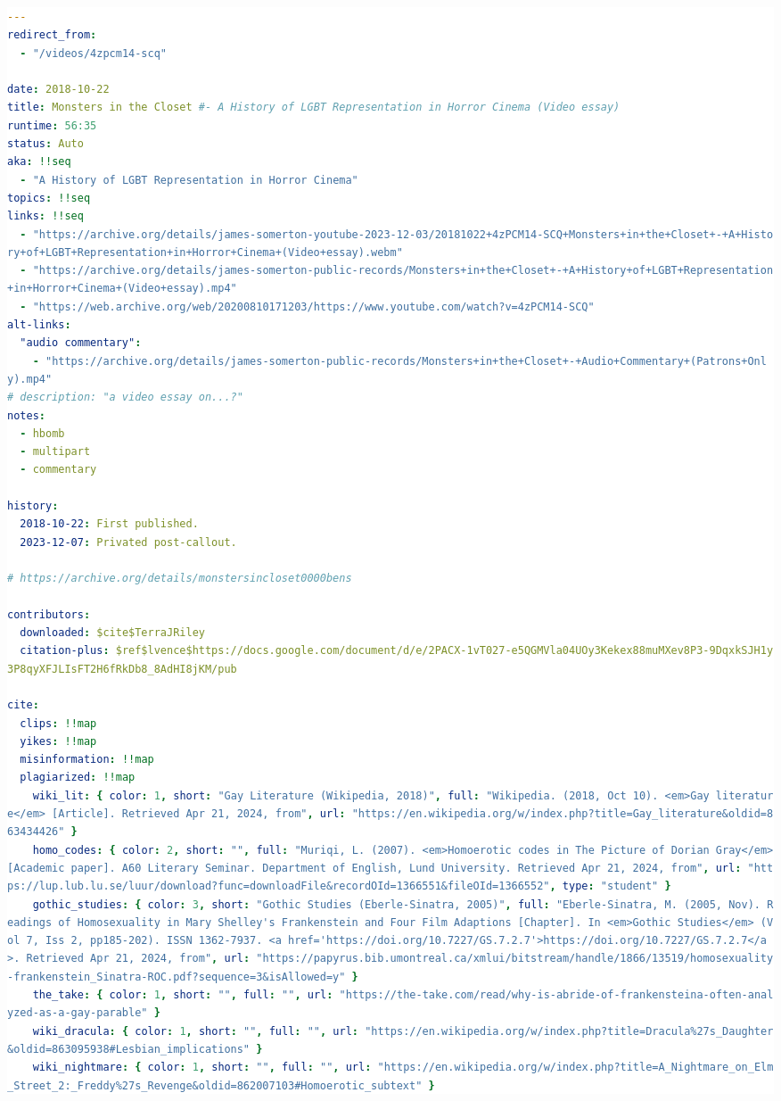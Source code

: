 ```yaml
---
redirect_from:
  - "/videos/4zpcm14-scq"

date: 2018-10-22
title: Monsters in the Closet #- A History of LGBT Representation in Horror Cinema (Video essay)
runtime: 56:35
status: Auto
aka: !!seq
  - "A History of LGBT Representation in Horror Cinema"
topics: !!seq
links: !!seq
  - "https://archive.org/details/james-somerton-youtube-2023-12-03/20181022+4zPCM14-SCQ+Monsters+in+the+Closet+-+A+History+of+LGBT+Representation+in+Horror+Cinema+(Video+essay).webm"
  - "https://archive.org/details/james-somerton-public-records/Monsters+in+the+Closet+-+A+History+of+LGBT+Representation+in+Horror+Cinema+(Video+essay).mp4"
  - "https://web.archive.org/web/20200810171203/https://www.youtube.com/watch?v=4zPCM14-SCQ"
alt-links:
  "audio commentary": 
    - "https://archive.org/details/james-somerton-public-records/Monsters+in+the+Closet+-+Audio+Commentary+(Patrons+Only).mp4"
# description: "a video essay on...?"
notes:
  - hbomb
  - multipart
  - commentary

history:
  2018-10-22: First published.
  2023-12-07: Privated post-callout.

# https://archive.org/details/monstersincloset0000bens

contributors:
  downloaded: $cite$TerraJRiley
  citation-plus: $ref$lvence$https://docs.google.com/document/d/e/2PACX-1vT027-e5QGMVla04UOy3Kekex88muMXev8P3-9DqxkSJH1y3P8qyXFJLIsFT2H6fRkDb8_8AdHI8jKM/pub
  
cite:
  clips: !!map
  yikes: !!map
  misinformation: !!map
  plagiarized: !!map
    wiki_lit: { color: 1, short: "Gay Literature (Wikipedia, 2018)", full: "Wikipedia. (2018, Oct 10). <em>Gay literature</em> [Article]. Retrieved Apr 21, 2024, from", url: "https://en.wikipedia.org/w/index.php?title=Gay_literature&oldid=863434426" }
    homo_codes: { color: 2, short: "", full: "Muriqi, L. (2007). <em>Homoerotic codes in The Picture of Dorian Gray</em> [Academic paper]. A60 Literary Seminar. Department of English, Lund University. Retrieved Apr 21, 2024, from", url: "https://lup.lub.lu.se/luur/download?func=downloadFile&recordOId=1366551&fileOId=1366552", type: "student" }
    gothic_studies: { color: 3, short: "Gothic Studies (Eberle-Sinatra, 2005)", full: "Eberle-Sinatra, M. (2005, Nov). Readings of Homosexuality in Mary Shelley's Frankenstein and Four Film Adaptions [Chapter]. In <em>Gothic Studies</em> (Vol 7, Iss 2, pp185-202). ISSN 1362-7937. <a href='https://doi.org/10.7227/GS.7.2.7'>https://doi.org/10.7227/GS.7.2.7</a>. Retrieved Apr 21, 2024, from", url: "https://papyrus.bib.umontreal.ca/xmlui/bitstream/handle/1866/13519/homosexuality-frankenstein_Sinatra-ROC.pdf?sequence=3&isAllowed=y" }
    the_take: { color: 1, short: "", full: "", url: "https://the-take.com/read/why-is-abride-of-frankensteina-often-analyzed-as-a-gay-parable" }
    wiki_dracula: { color: 1, short: "", full: "", url: "https://en.wikipedia.org/w/index.php?title=Dracula%27s_Daughter&oldid=863095938#Lesbian_implications" }
    wiki_nightmare: { color: 1, short: "", full: "", url: "https://en.wikipedia.org/w/index.php?title=A_Nightmare_on_Elm_Street_2:_Freddy%27s_Revenge&oldid=862007103#Homoerotic_subtext" }
```